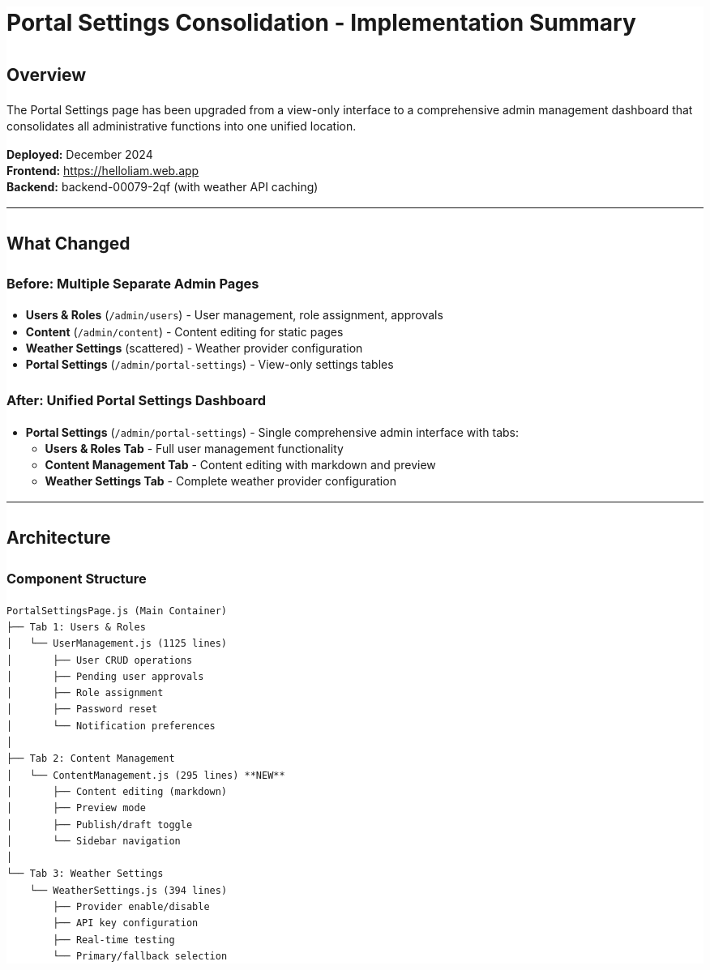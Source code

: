 # Portal Settings Consolidation - Implementation Summary

## Overview

The Portal Settings page has been upgraded from a view-only interface to a comprehensive admin management dashboard that consolidates all administrative functions into one unified location.

**Deployed:** December 2024  
**Frontend:** https://helloliam.web.app  
**Backend:** backend-00079-2qf (with weather API caching)

---

## What Changed

### Before: Multiple Separate Admin Pages
- **Users & Roles** (`/admin/users`) - User management, role assignment, approvals
- **Content** (`/admin/content`) - Content editing for static pages  
- **Weather Settings** (scattered) - Weather provider configuration
- **Portal Settings** (`/admin/portal-settings`) - View-only settings tables

### After: Unified Portal Settings Dashboard
- **Portal Settings** (`/admin/portal-settings`) - Single comprehensive admin interface with tabs:
  - **Users & Roles Tab** - Full user management functionality
  - **Content Management Tab** - Content editing with markdown and preview
  - **Weather Settings Tab** - Complete weather provider configuration

---

## Architecture

### Component Structure

```
PortalSettingsPage.js (Main Container)
├── Tab 1: Users & Roles
│   └── UserManagement.js (1125 lines)
│       ├── User CRUD operations
│       ├── Pending user approvals
│       ├── Role assignment
│       ├── Password reset
│       └── Notification preferences
│
├── Tab 2: Content Management
│   └── ContentManagement.js (295 lines) **NEW**
│       ├── Content editing (markdown)
│       ├── Preview mode
│       ├── Publish/draft toggle
│       └── Sidebar navigation
│
└── Tab 3: Weather Settings
    └── WeatherSettings.js (394 lines)
        ├── Provider enable/disable
        ├── API key configuration
        ├── Real-time testing
        └── Primary/fallback selection
```

